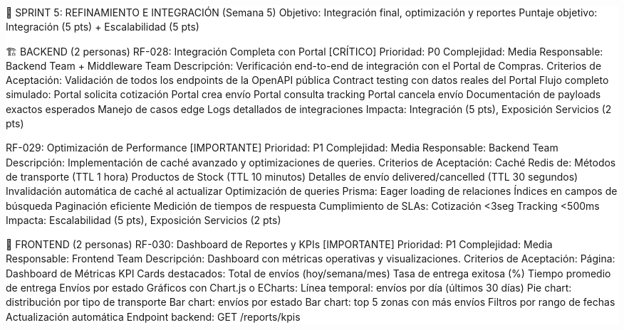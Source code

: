 📅 SPRINT 5: REFINAMIENTO E INTEGRACIÓN (Semana 5)
Objetivo: Integración final, optimización y reportes
 Puntaje objetivo: Integración (5 pts) + Escalabilidad (5 pts)

🏗️ BACKEND (2 personas)
RF-028: Integración Completa con Portal [CRÍTICO]
Prioridad: P0
 Complejidad: Media
 Responsable: Backend Team + Middleware Team
Descripción: Verificación end-to-end de integración con el Portal de Compras.
Criterios de Aceptación:
Validación de todos los endpoints de la OpenAPI pública
Contract testing con datos reales del Portal
Flujo completo simulado:
Portal solicita cotización
Portal crea envío
Portal consulta tracking
Portal cancela envío
Documentación de payloads exactos esperados
Manejo de casos edge
Logs detallados de integraciones
Impacta: Integración (5 pts), Exposición Servicios (2 pts)

RF-029: Optimización de Performance [IMPORTANTE]
Prioridad: P1
 Complejidad: Media
 Responsable: Backend Team
Descripción: Implementación de caché avanzado y optimizaciones de queries.
Criterios de Aceptación:
Caché Redis de:
Métodos de transporte (TTL 1 hora)
Productos de Stock (TTL 10 minutos)
Detalles de envío delivered/cancelled (TTL 30 segundos)
Invalidación automática de caché al actualizar
Optimización de queries Prisma:
Eager loading de relaciones
Índices en campos de búsqueda
Paginación eficiente
Medición de tiempos de respuesta
Cumplimiento de SLAs:
Cotización <3seg
Tracking <500ms
Impacta: Escalabilidad (5 pts), Exposición Servicios (2 pts)

🎨 FRONTEND (2 personas)
RF-030: Dashboard de Reportes y KPIs [IMPORTANTE]
Prioridad: P1
 Complejidad: Media
 Responsable: Frontend Team
Descripción: Dashboard con métricas operativas y visualizaciones.
Criterios de Aceptación:
Página: Dashboard de Métricas
KPI Cards destacados:
Total de envíos (hoy/semana/mes)
Tasa de entrega exitosa (%)
Tiempo promedio de entrega
Envíos por estado
Gráficos con Chart.js o ECharts:
Línea temporal: envíos por día (últimos 30 días)
Pie chart: distribución por tipo de transporte
Bar chart: envíos por estado
Bar chart: top 5 zonas con más envíos
Filtros por rango de fechas
Actualización automática
Endpoint backend: GET /reports/kpis